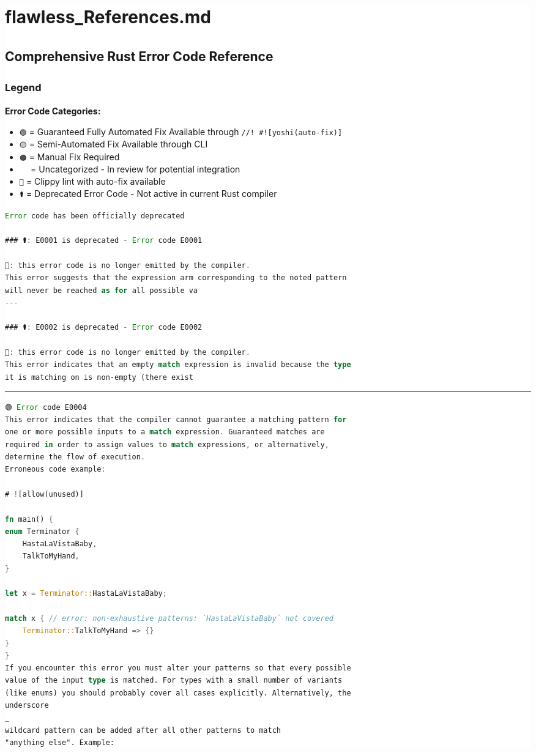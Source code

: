# flawless_References.md

## Comprehensive Rust Error Code Reference

### Legend

**Error Code Categories:**

- `🟢` = Guaranteed Fully Automated Fix Available through `//! #![yoshi(auto-fix)]`
- `🟡` = Semi-Automated Fix Available through CLI
- `🟠` = Manual Fix Required
- `  ` = Uncategorized - In review for potential integration
- `🔧` = Clippy lint with auto-fix available
- `⚰️` = Deprecated Error Code - Not active in current Rust compiler

```rust
Error code has been officially deprecated

### ⚰️: E0001 is deprecated - Error code E0001

📝: this error code is no longer emitted by the compiler.
This error suggests that the expression arm corresponding to the noted pattern
will never be reached as for all possible va
---

### ⚰️: E0002 is deprecated - Error code E0002

📝: this error code is no longer emitted by the compiler.
This error indicates that an empty match expression is invalid because the type
it is matching on is non-empty (there exist
```

---

```rust
🟢 Error code E0004
This error indicates that the compiler cannot guarantee a matching pattern for
one or more possible inputs to a match expression. Guaranteed matches are
required in order to assign values to match expressions, or alternatively,
determine the flow of execution.
Erroneous code example:

# ![allow(unused)]

fn main() {
enum Terminator {
    HastaLaVistaBaby,
    TalkToMyHand,
}

let x = Terminator::HastaLaVistaBaby;

match x { // error: non-exhaustive patterns: `HastaLaVistaBaby` not covered
    Terminator::TalkToMyHand => {}
}
}
If you encounter this error you must alter your patterns so that every possible
value of the input type is matched. For types with a small number of variants
(like enums) you should probably cover all cases explicitly. Alternatively, the
underscore
_
wildcard pattern can be added after all other patterns to match
"anything else". Example:

```